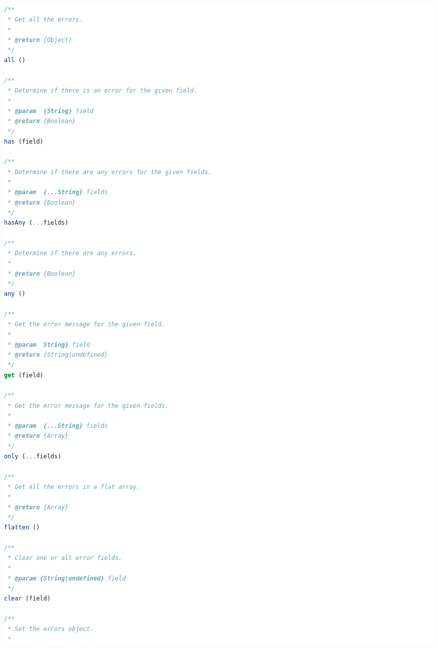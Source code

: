 ```javascript
/**
 * Get all the errors.
 *
 * @return {Object}
 */
all ()

/**
 * Determine if there is an error for the given field.
 *
 * @param  {String} field
 * @return {Boolean}
 */
has (field)

/**
 * Determine if there are any errors for the given fields.
 *
 * @param  {...String} fields
 * @return {Boolean}
 */
hasAny (...fields)

/**
 * Determine if there are any errors.
 *
 * @return {Boolean}
 */
any ()

/**
 * Get the error message for the given field.
 *
 * @param  String} field
 * @return {String|undefined}
 */
get (field)

/**
 * Get the error message for the given fields.
 *
 * @param  {...String} fields
 * @return {Array}
 */
only (...fields)

/**
 * Get all the errors in a flat array.
 *
 * @return {Array}
 */
flatten ()

/**
 * Clear one or all error fields.
 *
 * @param {String|undefined} field
 */
clear (field)

/**
 * Set the errors object.
 *
```